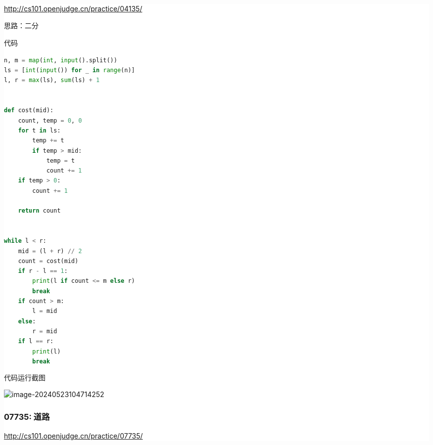 http://cs101.openjudge.cn/practice/04135/



思路：二分



代码

```python
n, m = map(int, input().split())
ls = [int(input()) for _ in range(n)]
l, r = max(ls), sum(ls) + 1


def cost(mid):
    count, temp = 0, 0
    for t in ls:
        temp += t
        if temp > mid:
            temp = t
            count += 1
    if temp > 0:
        count += 1

    return count


while l < r:
    mid = (l + r) // 2
    count = cost(mid)
    if r - l == 1:
        print(l if count <= m else r)
        break
    if count > m:
        l = mid
    else:
        r = mid
    if l == r:
        print(l)
        break
```



代码运行截图 

![image-20240523104714252](https://raw.githubusercontent.com/xjsongphy/repository_for_typora/main/img/202405231047389.png)



### 07735: 道路

http://cs101.openjudge.cn/practice/07735/


